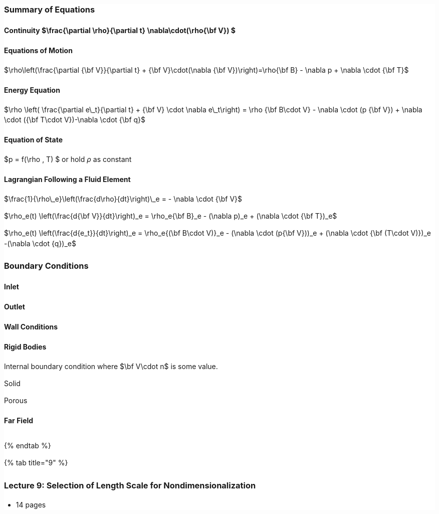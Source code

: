 ### Summary of Equations

#### Continuity $\frac{\partial \rho}{\partial t} \nabla\cdot(\rho{\bf V}) $

#### Equations of Motion

$\rho\left(\frac{\partial {\bf V\}}{\partial t} + {\bf V}\cdot(\nabla {\bf V})\right)=\rho{\bf B} - \nabla p + \nabla \cdot {\bf T}$

#### Energy Equation

$\rho \left( \frac{\partial e\_t}{\partial t} + {\bf V} \cdot \nabla e\_t\right) = \rho {\bf B\cdot V} - \nabla \cdot (p {\bf V}) + \nabla \cdot ({\bf T\cdot V})-\nabla \cdot {\bf q}$

#### Equation of State

$p = f(\rho , T) $ or hold $\rho$ as constant

#### Lagrangian Following a Fluid Element

$\frac{1}{\rho\_e}\left(\frac{d\rho}{dt}\right)\_e = - \nabla \cdot {\bf V}$

$\rho\_e(t) \left(\frac{d{\bf V\}}{dt}\right)\_e = \rho\_e{\bf B}\_e - (\nabla p)\_e + (\nabla \cdot {\bf T})\_e$

$\rho\_e(t) \left(\frac{d{e\_t\}}{dt}\right)\_e = \rho\_e{(\bf B\cdot V)}\_e - (\nabla \cdot (p{\bf V}))\_e + (\nabla \cdot {\bf (T\cdot V)})\_e -(\nabla \cdot {q})\_e$

### Boundary Conditions

#### Inlet

#### Outlet

#### Wall Conditions

#### Rigid Bodies

Internal boundary condition where $\bf V\cdot n$ is some value.

Solid

Porous

#### Far Field

##
{% endtab %}

{% tab title="9" %}
### Lecture 9: Selection of Length Scale for Nondimensionalization&#x20;

* 14 pages
